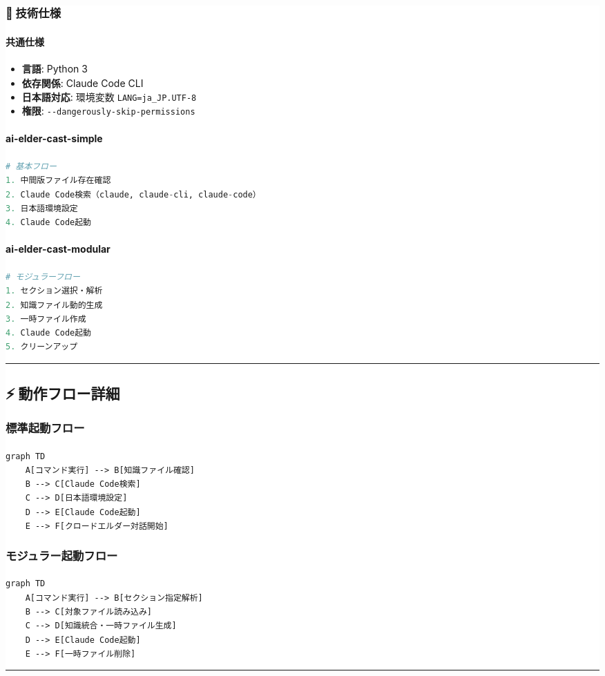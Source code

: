 ### 🔧 技術仕様

#### 共通仕様
- **言語**: Python 3
- **依存関係**: Claude Code CLI
- **日本語対応**: 環境変数 `LANG=ja_JP.UTF-8`
- **権限**: `--dangerously-skip-permissions`

#### ai-elder-cast-simple
```python
# 基本フロー
1. 中間版ファイル存在確認
2. Claude Code検索（claude, claude-cli, claude-code）
3. 日本語環境設定
4. Claude Code起動
```

#### ai-elder-cast-modular
```python
# モジュラーフロー
1. セクション選択・解析
2. 知識ファイル動的生成
3. 一時ファイル作成
4. Claude Code起動
5. クリーンアップ
```

---

## ⚡ 動作フロー詳細

### 標準起動フロー
```mermaid
graph TD
    A[コマンド実行] --> B[知識ファイル確認]
    B --> C[Claude Code検索]
    C --> D[日本語環境設定]
    D --> E[Claude Code起動]
    E --> F[クロードエルダー対話開始]
```

### モジュラー起動フロー
```mermaid
graph TD
    A[コマンド実行] --> B[セクション指定解析]
    B --> C[対象ファイル読み込み]
    C --> D[知識統合・一時ファイル生成]
    D --> E[Claude Code起動]
    E --> F[一時ファイル削除]
```

---
